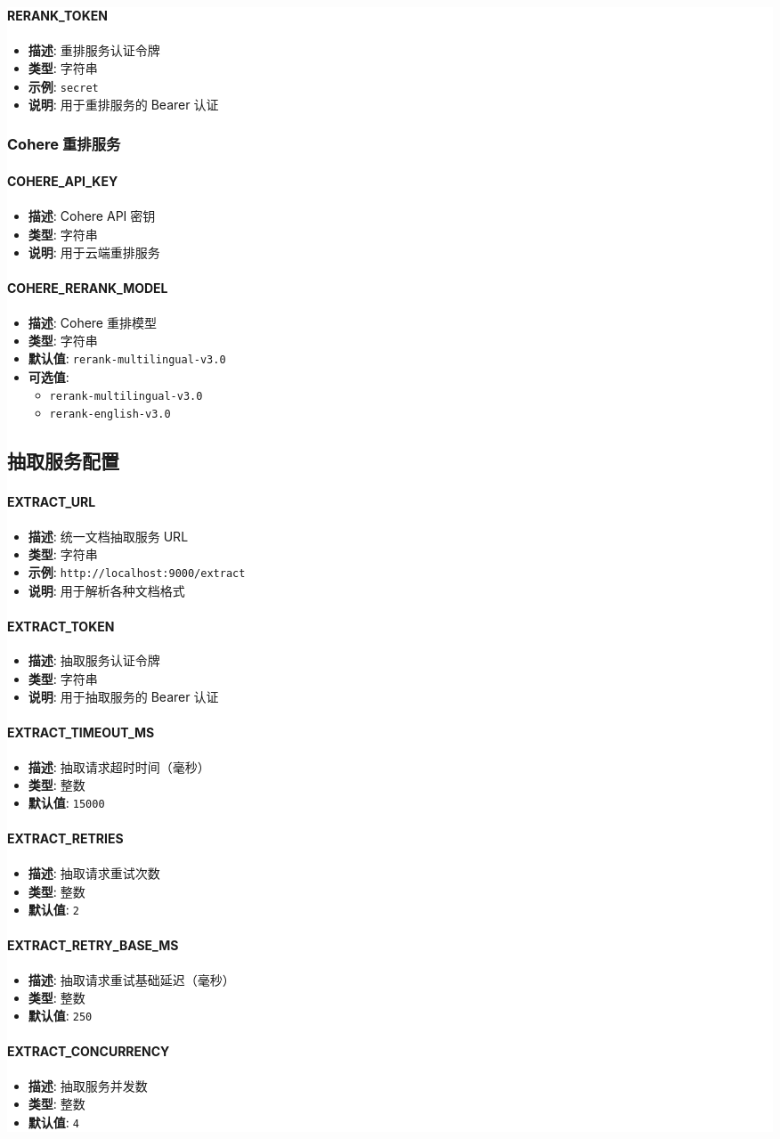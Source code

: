 #### RERANK_TOKEN
- **描述**: 重排服务认证令牌
- **类型**: 字符串
- **示例**: `secret`
- **说明**: 用于重排服务的 Bearer 认证

### Cohere 重排服务

#### COHERE_API_KEY
- **描述**: Cohere API 密钥
- **类型**: 字符串
- **说明**: 用于云端重排服务

#### COHERE_RERANK_MODEL
- **描述**: Cohere 重排模型
- **类型**: 字符串
- **默认值**: `rerank-multilingual-v3.0`
- **可选值**:
  - `rerank-multilingual-v3.0`
  - `rerank-english-v3.0`

## 抽取服务配置

#### EXTRACT_URL
- **描述**: 统一文档抽取服务 URL
- **类型**: 字符串
- **示例**: `http://localhost:9000/extract`
- **说明**: 用于解析各种文档格式

#### EXTRACT_TOKEN
- **描述**: 抽取服务认证令牌
- **类型**: 字符串
- **说明**: 用于抽取服务的 Bearer 认证

#### EXTRACT_TIMEOUT_MS
- **描述**: 抽取请求超时时间（毫秒）
- **类型**: 整数
- **默认值**: `15000`

#### EXTRACT_RETRIES
- **描述**: 抽取请求重试次数
- **类型**: 整数
- **默认值**: `2`

#### EXTRACT_RETRY_BASE_MS
- **描述**: 抽取请求重试基础延迟（毫秒）
- **类型**: 整数
- **默认值**: `250`

#### EXTRACT_CONCURRENCY
- **描述**: 抽取服务并发数
- **类型**: 整数
- **默认值**: `4`

